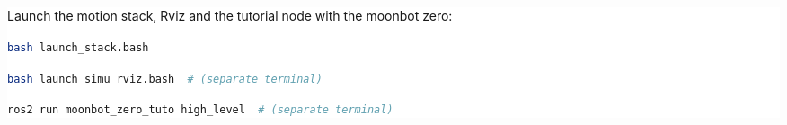 ```python
```

Launch the motion stack, Rviz and the tutorial node with the moonbot zero:

```bash
bash launch_stack.bash
```

```bash
bash launch_simu_rviz.bash  # (separate terminal)
```

```bash
ros2 run moonbot_zero_tuto high_level  # (separate terminal)
```

